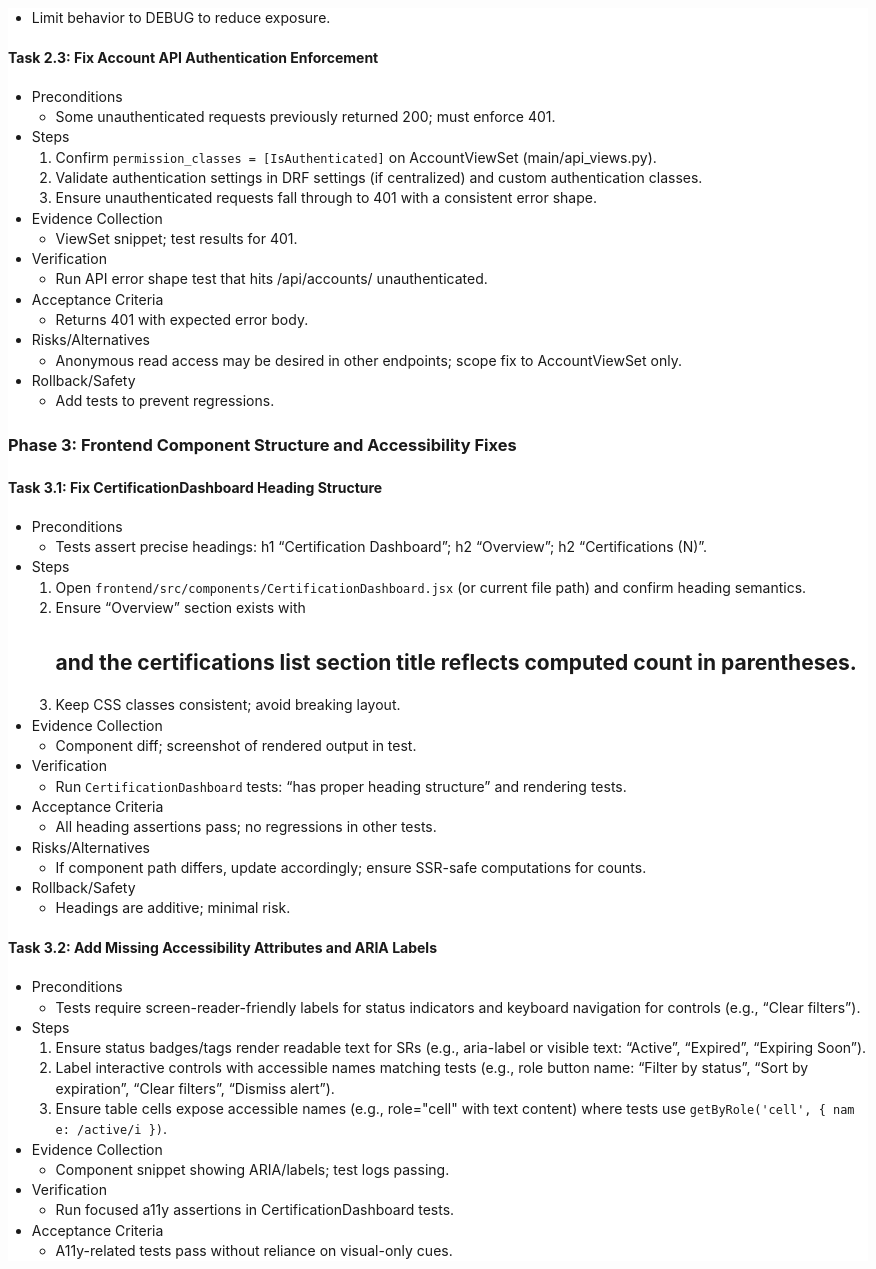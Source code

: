   - Limit behavior to DEBUG to reduce exposure.

#### Task 2.3: Fix Account API Authentication Enforcement
- Preconditions
  - Some unauthenticated requests previously returned 200; must enforce 401.
- Steps
  1. Confirm `permission_classes = [IsAuthenticated]` on AccountViewSet (main/api_views.py).
  2. Validate authentication settings in DRF settings (if centralized) and custom authentication classes.
  3. Ensure unauthenticated requests fall through to 401 with a consistent error shape.
- Evidence Collection
  - ViewSet snippet; test results for 401.
- Verification
  - Run API error shape test that hits /api/accounts/ unauthenticated.
- Acceptance Criteria
  - Returns 401 with expected error body.
- Risks/Alternatives
  - Anonymous read access may be desired in other endpoints; scope fix to AccountViewSet only.
- Rollback/Safety
  - Add tests to prevent regressions.

### Phase 3: Frontend Component Structure and Accessibility Fixes

#### Task 3.1: Fix CertificationDashboard Heading Structure
- Preconditions
  - Tests assert precise headings: h1 “Certification Dashboard”; h2 “Overview”; h2 “Certifications (N)”.
- Steps
  1. Open `frontend/src/components/CertificationDashboard.jsx` (or current file path) and confirm heading semantics.
  2. Ensure “Overview” section exists with <h2> and the certifications list section title reflects computed count in parentheses.
  3. Keep CSS classes consistent; avoid breaking layout.
- Evidence Collection
  - Component diff; screenshot of rendered output in test.
- Verification
  - Run `CertificationDashboard` tests: “has proper heading structure” and rendering tests.
- Acceptance Criteria
  - All heading assertions pass; no regressions in other tests.
- Risks/Alternatives
  - If component path differs, update accordingly; ensure SSR-safe computations for counts.
- Rollback/Safety
  - Headings are additive; minimal risk.

#### Task 3.2: Add Missing Accessibility Attributes and ARIA Labels
- Preconditions
  - Tests require screen-reader-friendly labels for status indicators and keyboard navigation for controls (e.g., “Clear filters”).
- Steps
  1. Ensure status badges/tags render readable text for SRs (e.g., aria-label or visible text: “Active”, “Expired”, “Expiring Soon”).
  2. Label interactive controls with accessible names matching tests (e.g., role button name: “Filter by status”, “Sort by expiration”, “Clear filters”, “Dismiss alert”).
  3. Ensure table cells expose accessible names (e.g., role="cell" with text content) where tests use `getByRole('cell', { name: /active/i })`.
- Evidence Collection
  - Component snippet showing ARIA/labels; test logs passing.
- Verification
  - Run focused a11y assertions in CertificationDashboard tests.
- Acceptance Criteria
  - A11y-related tests pass without reliance on visual-only cues.